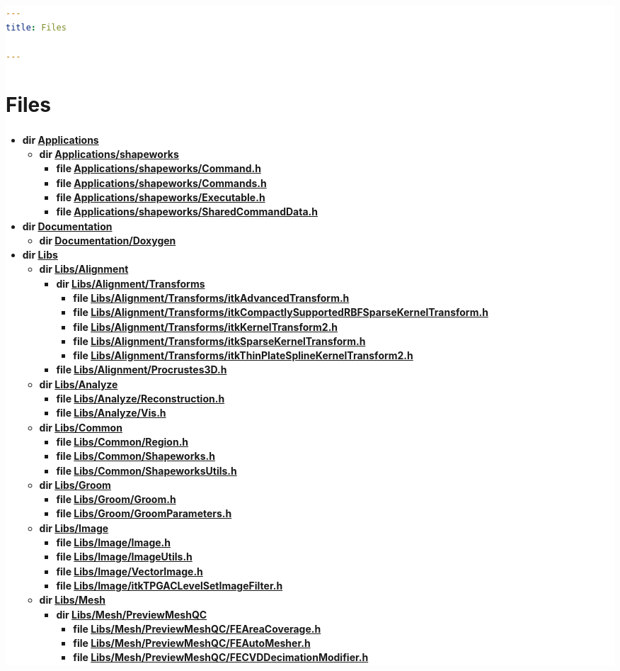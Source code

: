 ```yaml
---
title: Files

---
```


# Files




* **dir [Applications](../Files/dir_8c1195e4829fa17630c4278c41da729a.md#dir-applications)** 
    * **dir [Applications/shapeworks](../Files/dir_486a45e6ebc11931a27093b877e14af3.md#dir-applications/shapeworks)** 
        * **file [Applications/shapeworks/Command.h](../Files/Command_8h.md#file-command.h)** 
        * **file [Applications/shapeworks/Commands.h](../Files/Commands_8h.md#file-commands.h)** 
        * **file [Applications/shapeworks/Executable.h](../Files/Executable_8h.md#file-executable.h)** 
        * **file [Applications/shapeworks/SharedCommandData.h](../Files/SharedCommandData_8h.md#file-sharedcommanddata.h)** 
* **dir [Documentation](../Files/dir_cb8980ab440f994989990a6313097edf.md#dir-documentation)** 
    * **dir [Documentation/Doxygen](../Files/dir_b61e4180fa497c41c4b364a945b36efe.md#dir-documentation/doxygen)** 
* **dir [Libs](../Files/dir_6e6cb9563333489fde7459b1f95e59a5.md#dir-libs)** 
    * **dir [Libs/Alignment](../Files/dir_c8a30dba58b805ee2d567ab327483fca.md#dir-libs/alignment)** 
        * **dir [Libs/Alignment/Transforms](../Files/dir_3c387d8f52af5a1c9b80596228515621.md#dir-libs/alignment/transforms)** 
            * **file [Libs/Alignment/Transforms/itkAdvancedTransform.h](../Files/itkAdvancedTransform_8h.md#file-itkadvancedtransform.h)** 
            * **file [Libs/Alignment/Transforms/itkCompactlySupportedRBFSparseKernelTransform.h](../Files/itkCompactlySupportedRBFSparseKernelTransform_8h.md#file-itkcompactlysupportedrbfsparsekerneltransform.h)** 
            * **file [Libs/Alignment/Transforms/itkKernelTransform2.h](../Files/itkKernelTransform2_8h.md#file-itkkerneltransform2.h)** 
            * **file [Libs/Alignment/Transforms/itkSparseKernelTransform.h](../Files/itkSparseKernelTransform_8h.md#file-itksparsekerneltransform.h)** 
            * **file [Libs/Alignment/Transforms/itkThinPlateSplineKernelTransform2.h](../Files/itkThinPlateSplineKernelTransform2_8h.md#file-itkthinplatesplinekerneltransform2.h)** 
        * **file [Libs/Alignment/Procrustes3D.h](../Files/Procrustes3D_8h.md#file-procrustes3d.h)** 
    * **dir [Libs/Analyze](../Files/dir_d77cc112773b74d11448b7fad9142c8e.md#dir-libs/analyze)** 
        * **file [Libs/Analyze/Reconstruction.h](../Files/Reconstruction_8h.md#file-reconstruction.h)** 
        * **file [Libs/Analyze/Vis.h](../Files/Vis_8h.md#file-vis.h)** 
    * **dir [Libs/Common](../Files/dir_c13ed27a749775eeb2d59234813cae48.md#dir-libs/common)** 
        * **file [Libs/Common/Region.h](../Files/Region_8h.md#file-region.h)** 
        * **file [Libs/Common/Shapeworks.h](../Files/Shapeworks_8h.md#file-shapeworks.h)** 
        * **file [Libs/Common/ShapeworksUtils.h](../Files/ShapeworksUtils_8h.md#file-shapeworksutils.h)** 
    * **dir [Libs/Groom](../Files/dir_c8ce71b7fc76205395f44c2291e69b75.md#dir-libs/groom)** 
        * **file [Libs/Groom/Groom.h](../Files/Groom_8h.md#file-groom.h)** 
        * **file [Libs/Groom/GroomParameters.h](../Files/GroomParameters_8h.md#file-groomparameters.h)** 
    * **dir [Libs/Image](../Files/dir_9e4ba78685e6608cfdea07960abd189c.md#dir-libs/image)** 
        * **file [Libs/Image/Image.h](../Files/Image_8h.md#file-image.h)** 
        * **file [Libs/Image/ImageUtils.h](../Files/ImageUtils_8h.md#file-imageutils.h)** 
        * **file [Libs/Image/VectorImage.h](../Files/VectorImage_8h.md#file-vectorimage.h)** 
        * **file [Libs/Image/itkTPGACLevelSetImageFilter.h](../Files/itkTPGACLevelSetImageFilter_8h.md#file-itktpgaclevelsetimagefilter.h)** 
    * **dir [Libs/Mesh](../Files/dir_36d0ece48b2c599ca7cdf3fcf70a4111.md#dir-libs/mesh)** 
        * **dir [Libs/Mesh/PreviewMeshQC](../Files/dir_409787ee32d93aa6a212981d92e6dc9a.md#dir-libs/mesh/previewmeshqc)** 
            * **file [Libs/Mesh/PreviewMeshQC/FEAreaCoverage.h](../Files/FEAreaCoverage_8h.md#file-feareacoverage.h)** 
            * **file [Libs/Mesh/PreviewMeshQC/FEAutoMesher.h](../Files/FEAutoMesher_8h.md#file-feautomesher.h)** 
            * **file [Libs/Mesh/PreviewMeshQC/FECVDDecimationModifier.h](../Files/FECVDDecimationModifier_8h.md#file-fecvddecimationmodifier.h)** 